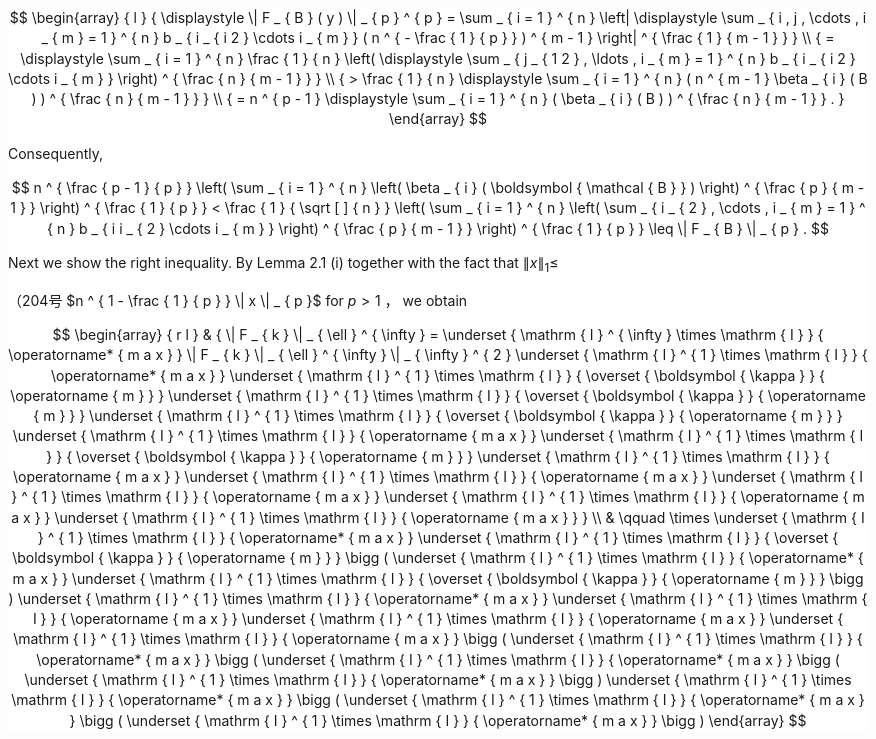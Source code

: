 $$
\begin{array} { l } { \displaystyle \| F _ { B } ( y ) \| _ { p } ^ { p } = \sum _ { i = 1 } ^ { n } \left| \displaystyle \sum _ { i , j , \cdots , i _ { m } = 1 } ^ { n } b _ { i _ { i 2 } \cdots i _ { m } } ( n ^ { - \frac { 1 } { p } } ) ^ { m - 1 } \right| ^ { \frac { 1 } { m - 1 } } } \\ { = \displaystyle \sum _ { i = 1 } ^ { n } \frac { 1 } { n } \left( \displaystyle \sum _ { j _ { 1 2 } , \ldots , i _ { m } = 1 } ^ { n } b _ { i _ { i 2 } \cdots i _ { m } } \right) ^ { \frac { n } { m - 1 } } } \\ { > \frac { 1 } { n } \displaystyle \sum _ { i = 1 } ^ { n } ( n ^ { m - 1 } \beta _ { i } ( B ) ) ^ { \frac { n } { m - 1 } } } \\ { = n ^ { p - 1 } \displaystyle \sum _ { i = 1 } ^ { n } ( \beta _ { i } ( B ) ) ^ { \frac { n } { m - 1 } } . } \end{array}
$$

Consequently,

$$
n ^ { \frac { p - 1 } { p } } \left( \sum _ { i = 1 } ^ { n } \left( \beta _ { i } ( \boldsymbol { \mathcal { B } } ) \right) ^ { \frac { p } { m - 1 } } \right) ^ { \frac { 1 } { p } } < \frac { 1 } { \sqrt [ ] { n } } \left( \sum _ { i = 1 } ^ { n } \left( \sum _ { i _ { 2 } , \cdots , i _ { m } = 1 } ^ { n } b _ { i i _ { 2 } \cdots i _ { m } } \right) ^ { \frac { p } { m - 1 } } \right) ^ { \frac { 1 } { p } } \leq \| F _ { B } \| _ { p } .
$$

Next we show the right inequality. By Lemma 2.1 (i) together with the fact that $\| x \| _ { 1 } \leq$

（204号 $n ^ { 1 - \frac { 1 } { p } } \| x \| _ { p }$ for $p > 1$ ， we obtain

$$
\begin{array} { r l } & { \| F _ { k } \| _ { \ell } ^ { \infty } = \underset { \mathrm { I } ^ { \infty } \times \mathrm { I } } { \operatorname* { m a x } } \| F _ { k } \| _ { \ell } ^ { \infty } \| _ { \infty } ^ { 2 } \underset { \mathrm { I } ^ { 1 } \times \mathrm { I } } { \operatorname* { m a x } } \underset { \mathrm { I } ^ { 1 } \times \mathrm { I } } { \overset { \boldsymbol { \kappa } } { \operatorname { m } } } \underset { \mathrm { I } ^ { 1 } \times \mathrm { I } } { \overset { \boldsymbol { \kappa } } { \operatorname { m } } } \underset { \mathrm { I } ^ { 1 } \times \mathrm { I } } { \overset { \boldsymbol { \kappa } } { \operatorname { m } } } \underset { \mathrm { I } ^ { 1 } \times \mathrm { I } } { \operatorname { m a x } } \underset { \mathrm { I } ^ { 1 } \times \mathrm { I } } { \overset { \boldsymbol { \kappa } } { \operatorname { m } } } \underset { \mathrm { I } ^ { 1 } \times \mathrm { I } } { \operatorname { m a x } } \underset { \mathrm { I } ^ { 1 } \times \mathrm { I } } { \operatorname { m a x } } \underset { \mathrm { I } ^ { 1 } \times \mathrm { I } } { \operatorname { m a x } } \underset { \mathrm { I } ^ { 1 } \times \mathrm { I } } { \operatorname { m a x } } \underset { \mathrm { I } ^ { 1 } \times \mathrm { I } } { \operatorname { m a x } } } \\ &  \qquad \times \underset { \mathrm { I } ^ { 1 } \times \mathrm { I } } { \operatorname* { m a x } } \underset { \mathrm { I } ^ { 1 } \times \mathrm { I } } { \overset { \boldsymbol { \kappa } } { \operatorname { m } } } \bigg ( \underset { \mathrm { I } ^ { 1 } \times \mathrm { I } } { \operatorname* { m a x } } \underset { \mathrm { I } ^ { 1 } \times \mathrm { I } } { \overset { \boldsymbol { \kappa } } { \operatorname { m } } } \bigg ) \underset { \mathrm { I } ^ { 1 } \times \mathrm { I } } { \operatorname* { m a x } } \underset { \mathrm { I } ^ { 1 } \times \mathrm { I } } { \operatorname { m a x } } \underset { \mathrm { I } ^ { 1 } \times \mathrm { I } } { \operatorname { m a x } } \underset { \mathrm { I } ^ { 1 } \times \mathrm { I } } { \operatorname { m a x } } \bigg ( \underset { \mathrm { I } ^ { 1 } \times \mathrm { I } } { \operatorname* { m a x } } \bigg ( \underset { \mathrm { I } ^ { 1 } \times \mathrm { I } } { \operatorname* { m a x } } \bigg ( \underset { \mathrm { I } ^ { 1 } \times \mathrm { I } } { \operatorname* { m a x } } \bigg ) \underset { \mathrm { I } ^ { 1 } \times \mathrm { I } } { \operatorname* { m a x } } \bigg ( \underset { \mathrm { I } ^ { 1 } \times \mathrm { I } } { \operatorname* { m a x } } \bigg ( \underset { \mathrm { I } ^ { 1 } \times \mathrm { I } } { \operatorname* { m a x } } \bigg )  \end{array}
$$
